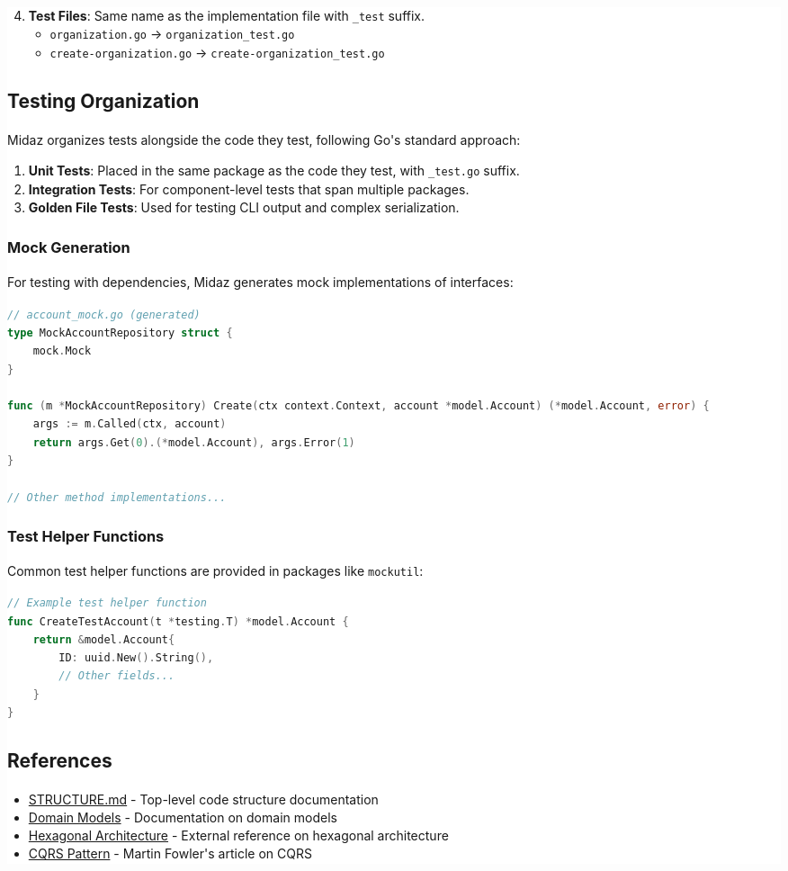 4. **Test Files**: Same name as the implementation file with `_test` suffix.
   - `organization.go` → `organization_test.go`
   - `create-organization.go` → `create-organization_test.go`

## Testing Organization

Midaz organizes tests alongside the code they test, following Go's standard approach:

1. **Unit Tests**: Placed in the same package as the code they test, with `_test.go` suffix.
2. **Integration Tests**: For component-level tests that span multiple packages.
3. **Golden File Tests**: Used for testing CLI output and complex serialization.

### Mock Generation

For testing with dependencies, Midaz generates mock implementations of interfaces:

```go
// account_mock.go (generated)
type MockAccountRepository struct {
    mock.Mock
}

func (m *MockAccountRepository) Create(ctx context.Context, account *model.Account) (*model.Account, error) {
    args := m.Called(ctx, account)
    return args.Get(0).(*model.Account), args.Error(1)
}

// Other method implementations...
```

### Test Helper Functions

Common test helper functions are provided in packages like `mockutil`:

```go
// Example test helper function
func CreateTestAccount(t *testing.T) *model.Account {
    return &model.Account{
        ID: uuid.New().String(),
        // Other fields...
    }
}
```

## References

- [STRUCTURE.md](../../STRUCTURE.md) - Top-level code structure documentation
- [Domain Models](../domain-models/) - Documentation on domain models
- [Hexagonal Architecture](https://en.wikipedia.org/wiki/Hexagonal_architecture_(software)) - External reference on hexagonal architecture
- [CQRS Pattern](https://martinfowler.com/bliki/CQRS.html) - Martin Fowler's article on CQRS